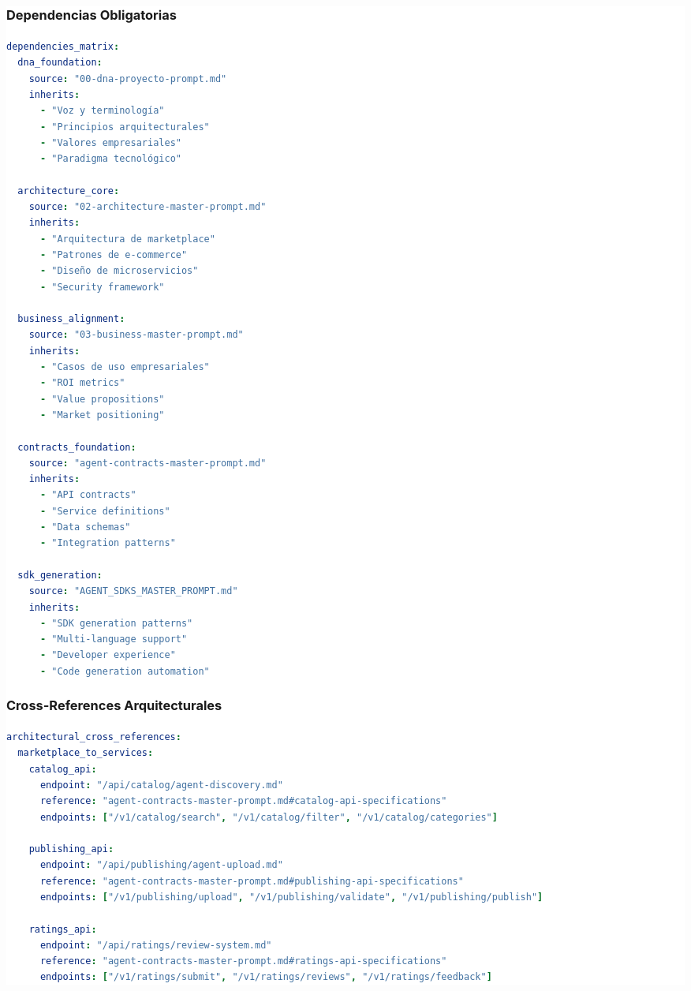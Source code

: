 ### Dependencias Obligatorias

```yaml
dependencies_matrix:
  dna_foundation:
    source: "00-dna-proyecto-prompt.md"
    inherits:
      - "Voz y terminología"
      - "Principios arquitecturales"
      - "Valores empresariales"
      - "Paradigma tecnológico"
      
  architecture_core:
    source: "02-architecture-master-prompt.md"
    inherits:
      - "Arquitectura de marketplace"
      - "Patrones de e-commerce"
      - "Diseño de microservicios"
      - "Security framework"
      
  business_alignment:
    source: "03-business-master-prompt.md"
    inherits:
      - "Casos de uso empresariales"
      - "ROI metrics"
      - "Value propositions"
      - "Market positioning"
      
  contracts_foundation:
    source: "agent-contracts-master-prompt.md"
    inherits:
      - "API contracts"
      - "Service definitions"
      - "Data schemas"
      - "Integration patterns"
      
  sdk_generation:
    source: "AGENT_SDKS_MASTER_PROMPT.md"
    inherits:
      - "SDK generation patterns"
      - "Multi-language support"
      - "Developer experience"
      - "Code generation automation"
```

### Cross-References Arquitecturales

```yaml
architectural_cross_references:
  marketplace_to_services:
    catalog_api:
      endpoint: "/api/catalog/agent-discovery.md"
      reference: "agent-contracts-master-prompt.md#catalog-api-specifications"
      endpoints: ["/v1/catalog/search", "/v1/catalog/filter", "/v1/catalog/categories"]
      
    publishing_api:
      endpoint: "/api/publishing/agent-upload.md"
      reference: "agent-contracts-master-prompt.md#publishing-api-specifications"
      endpoints: ["/v1/publishing/upload", "/v1/publishing/validate", "/v1/publishing/publish"]
      
    ratings_api:
      endpoint: "/api/ratings/review-system.md"
      reference: "agent-contracts-master-prompt.md#ratings-api-specifications"
      endpoints: ["/v1/ratings/submit", "/v1/ratings/reviews", "/v1/ratings/feedback"]
```